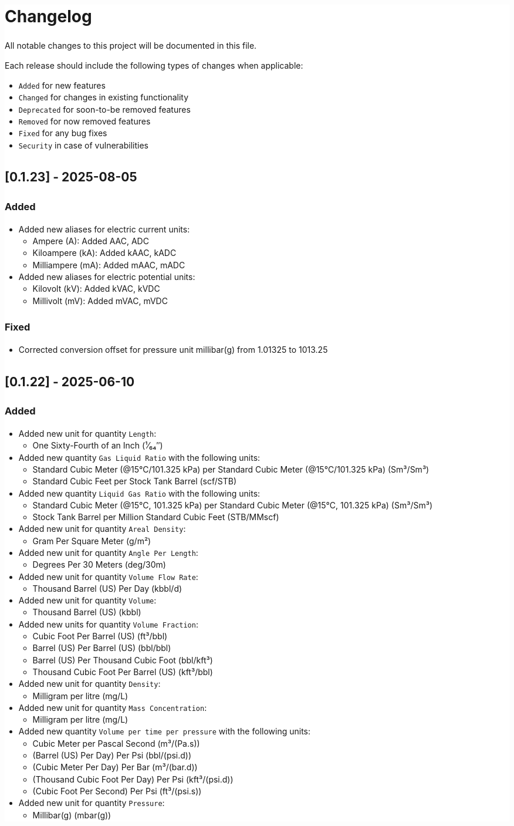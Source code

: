 # Changelog

All notable changes to this project will be documented in this file.

Each release should include the following types of changes when applicable:
- `Added` for new features
- `Changed` for changes in existing functionality
- `Deprecated` for soon-to-be removed features
- `Removed` for now removed features
- `Fixed` for any bug fixes
- `Security` in case of vulnerabilities

## [0.1.23] - 2025-08-05
### Added
- Added new aliases for electric current units:
  - Ampere (A): Added AAC, ADC
  - Kiloampere (kA): Added kAAC, kADC
  - Milliampere (mA): Added mAAC, mADC
- Added new aliases for electric potential units:
  - Kilovolt (kV): Added kVAC, kVDC
  - Millivolt (mV): Added mVAC, mVDC

### Fixed
- Corrected conversion offset for pressure unit millibar(g) from 1.01325 to 1013.25

## [0.1.22] - 2025-06-10
### Added
- Added new unit for quantity `Length`:
  - One Sixty-Fourth of an Inch (¹⁄₆₄″)
- Added new quantity `Gas Liquid Ratio` with the following units:
  - Standard Cubic Meter (@15°C/101.325 kPa) per Standard Cubic Meter (@15°C/101.325 kPa) (Sm³/Sm³)
  - Standard Cubic Feet per Stock Tank Barrel (scf/STB)
- Added new quantity `Liquid Gas Ratio` with the following units:
  - Standard Cubic Meter (@15°C, 101.325 kPa) per Standard Cubic Meter (@15°C, 101.325 kPa) (Sm³/Sm³)
  - Stock Tank Barrel per Million Standard Cubic Feet (STB/MMscf)
- Added new unit for quantity `Areal Density`:
  - Gram Per Square Meter (g/m²)
- Added new unit for quantity `Angle Per Length`:
  - Degrees Per 30 Meters (deg/30m)
- Added new unit for quantity `Volume Flow Rate`:
  - Thousand Barrel (US) Per Day (kbbl/d)
- Added new unit for quantity `Volume`:
  - Thousand Barrel (US) (kbbl)
- Added new units for quantity `Volume Fraction`:
  - Cubic Foot Per Barrel (US) (ft³/bbl)
  - Barrel (US) Per Barrel (US) (bbl/bbl)
  - Barrel (US) Per Thousand Cubic Foot (bbl/kft³)
  - Thousand Cubic Foot Per Barrel (US) (kft³/bbl)
- Added new unit for quantity `Density`:
  - Milligram per litre (mg/L)
- Added new unit for quantity `Mass Concentration`:
  - Milligram per litre (mg/L)
- Added new quantity `Volume per time per pressure` with the following units:
  - Cubic Meter per Pascal Second (m³/(Pa.s))
  - (Barrel (US) Per Day) Per Psi (bbl/(psi.d))
  - (Cubic Meter Per Day) Per Bar (m³/(bar.d))
  - (Thousand Cubic Foot Per Day) Per Psi (kft³/(psi.d))
  - (Cubic Foot Per Second) Per Psi (ft³/(psi.s))
- Added new unit for quantity `Pressure`:
  - Millibar(g) (mbar(g))